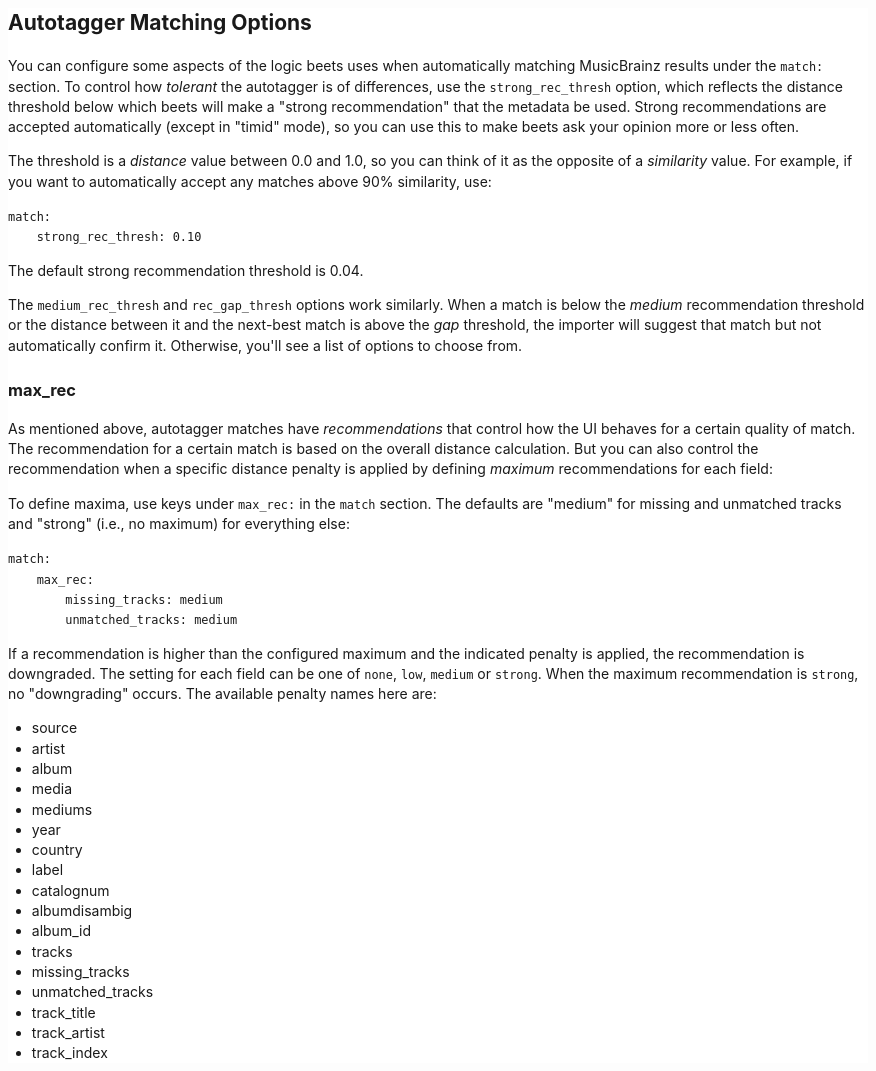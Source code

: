 ## Autotagger Matching Options

You can configure some aspects of the logic beets uses when
automatically matching MusicBrainz results under the `match:` section.
To control how *tolerant* the autotagger is of differences, use the
`strong_rec_thresh` option, which reflects the distance threshold below
which beets will make a \"strong recommendation\" that the metadata be
used. Strong recommendations are accepted automatically (except in
\"timid\" mode), so you can use this to make beets ask your opinion more
or less often.

The threshold is a *distance* value between 0.0 and 1.0, so you can
think of it as the opposite of a *similarity* value. For example, if you
want to automatically accept any matches above 90% similarity, use:

    match:
        strong_rec_thresh: 0.10

The default strong recommendation threshold is 0.04.

The `medium_rec_thresh` and `rec_gap_thresh` options work similarly.
When a match is below the *medium* recommendation threshold or the
distance between it and the next-best match is above the *gap*
threshold, the importer will suggest that match but not automatically
confirm it. Otherwise, you\'ll see a list of options to choose from.

### max_rec

As mentioned above, autotagger matches have *recommendations* that
control how the UI behaves for a certain quality of match. The
recommendation for a certain match is based on the overall distance
calculation. But you can also control the recommendation when a specific
distance penalty is applied by defining *maximum* recommendations for
each field:

To define maxima, use keys under `max_rec:` in the `match` section. The
defaults are \"medium\" for missing and unmatched tracks and \"strong\"
(i.e., no maximum) for everything else:

    match:
        max_rec:
            missing_tracks: medium
            unmatched_tracks: medium

If a recommendation is higher than the configured maximum and the
indicated penalty is applied, the recommendation is downgraded. The
setting for each field can be one of `none`, `low`, `medium` or
`strong`. When the maximum recommendation is `strong`, no
\"downgrading\" occurs. The available penalty names here are:

-   source
-   artist
-   album
-   media
-   mediums
-   year
-   country
-   label
-   catalognum
-   albumdisambig
-   album_id
-   tracks
-   missing_tracks
-   unmatched_tracks
-   track_title
-   track_artist
-   track_index